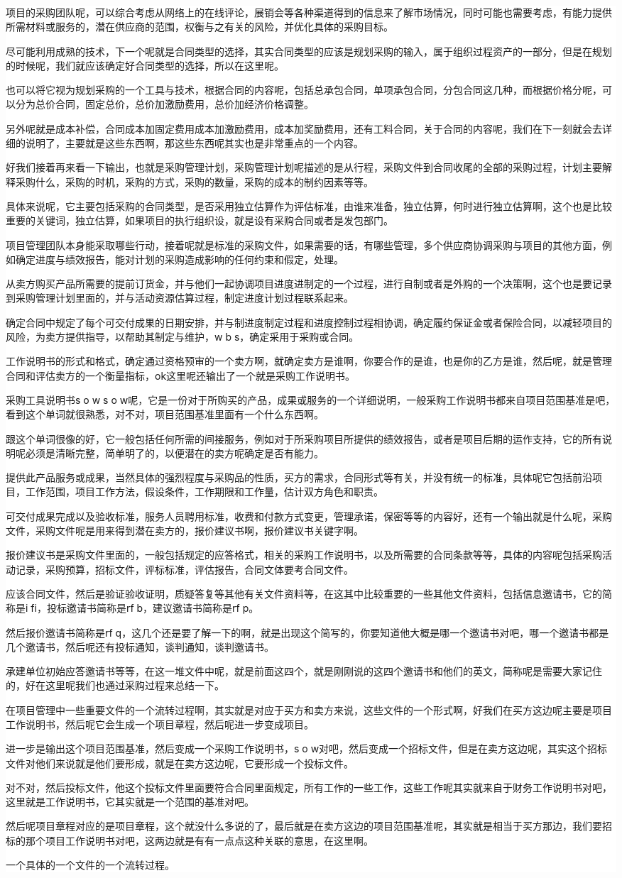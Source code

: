 项目的采购团队呢，可以综合考虑从网络上的在线评论，展销会等各种渠道得到的信息来了解市场情况，同时可能也需要考虑，有能力提供所需材料或服务的，潜在供应商的范围，权衡与之有关的风险，并优化具体的采购目标。

尽可能利用成熟的技术，下一个呢就是合同类型的选择，其实合同类型的应该是规划采购的输入，属于组织过程资产的一部分，但是在规划的时候呢，我们就应该确定好合同类型的选择，所以在这里呢。

也可以将它视为规划采购的一个工具与技术，根据合同的内容呢，包括总承包合同，单项承包合同，分包合同这几种，而根据价格分呢，可以分为总价合同，固定总价，总价加激励费用，总价加经济价格调整。

另外呢就是成本补偿，合同成本加固定费用成本加激励费用，成本加奖励费用，还有工料合同，关于合同的内容呢，我们在下一刻就会去详细的说明了，主要就是这些东西啊，那这些东西呢其实也是非常重点的一个内容。

好我们接着再来看一下输出，也就是采购管理计划，采购管理计划呢描述的是从行程，采购文件到合同收尾的全部的采购过程，计划主要解释采购什么，采购的时机，采购的方式，采购的数量，采购的成本的制约因素等等。

具体来说呢，它主要包括采购的合同类型，是否采用独立估算作为评估标准，由谁来准备，独立估算，何时进行独立估算啊，这个也是比较重要的关键词，独立估算，如果项目的执行组织设，就是设有采购合同或者是发包部门。

项目管理团队本身能采取哪些行动，接着呢就是标准的采购文件，如果需要的话，有哪些管理，多个供应商协调采购与项目的其他方面，例如确定进度与绩效报告，能对计划的采购造成影响的任何约束和假定，处理。

从卖方购买产品所需要的提前订货金，并与他们一起协调项目进度进制定的一个过程，进行自制或者是外购的一个决策啊，这个也是要记录到采购管理计划里面的，并与活动资源估算过程，制定进度计划过程联系起来。

确定合同中规定了每个可交付成果的日期安排，并与制进度制定过程和进度控制过程相协调，确定履约保证金或者保险合同，以减轻项目的风险，为卖方提供指导，以帮助其制定与维护，w b s，确定采用于采购或合同。

工作说明书的形式和格式，确定通过资格预审的一个卖方啊，就确定卖方是谁啊，你要合作的是谁，也是你的乙方是谁，然后呢，就是管理合同和评估卖方的一个衡量指标，ok这里呢还输出了一个就是采购工作说明书。

采购工具说明书s o w s o w呢，它是一份对于所购买的产品，成果或服务的一个详细说明，一般采购工作说明书都来自项目范围基准是吧，看到这个单词就很熟悉，对不对，项目范围基准里面有一个什么东西啊。

跟这个单词很像的好，它一般包括任何所需的间接服务，例如对于所采购项目所提供的绩效报告，或者是项目后期的运作支持，它的所有说明呢必须是清晰完整，简单明了的，以便潜在的卖方呢确定是否有能力。

提供此产品服务或成果，当然具体的强烈程度与采购品的性质，买方的需求，合同形式等有关，并没有统一的标准，具体呢它包括前沿项目，工作范围，项目工作方法，假设条件，工作期限和工作量，估计双方角色和职责。

可交付成果完成以及验收标准，服务人员聘用标准，收费和付款方式变更，管理承诺，保密等等的内容好，还有一个输出就是什么呢，采购文件，采购文件呢是用来得到潜在卖方的，报价建议书啊，报价建议书关键字啊。

报价建议书是采购文件里面的，一般包括规定的应答格式，相关的采购工作说明书，以及所需要的合同条款等等，具体的内容呢包括采购活动记录，采购预算，招标文件，评标标准，评估报告，合同文体要考合同文件。

应该合同文件，然后是验证验收证明，质疑答复等其他有关文件资料等，在这其中比较重要的一些其他文件资料，包括信息邀请书，它的简称是i fi，投标邀请书简称是rf b，建议邀请书简称是rf p。

然后报价邀请书简称是rf q，这几个还是要了解一下的啊，就是出现这个简写的，你要知道他大概是哪一个邀请书对吧，哪一个邀请书都是几个邀请书，然后呢还有投标通知，谈判通知，谈判邀请书。

承建单位初始应答邀请书等等，在这一堆文件中呢，就是前面这四个，就是刚刚说的这四个邀请书和他们的英文，简称呢是需要大家记住的，好在这里呢我们也通过采购过程来总结一下。

在项目管理中一些重要文件的一个流转过程啊，其实就是对应于买方和卖方来说，这些文件的一个形式啊，好我们在买方这边呢主要是项目工作说明书，然后呢它会生成一个项目章程，然后呢进一步变成项目。

进一步是输出这个项目范围基准，然后变成一个采购工作说明书，s o w对吧，然后变成一个招标文件，但是在卖方这边呢，其实这个招标文件对他们来说就是他们要形成，就是在卖方这边呢，它要形成一个投标文件。

对不对，然后投标文件，他这个投标文件里面要符合合同里面规定，所有工作的一些工作，这些工作呢其实就来自于财务工作说明书对吧，这里就是工作说明书，它其实就是一个范围的基准对吧。

然后呢项目章程对应的是项目章程，这个就没什么多说的了，最后就是在卖方这边的项目范围基准呢，其实就是相当于买方那边，我们要招标的那个项目工作说明书对吧，这两边就是有有一点点这种关联的意思，在这里啊。

一个具体的一个文件的一个流转过程。
